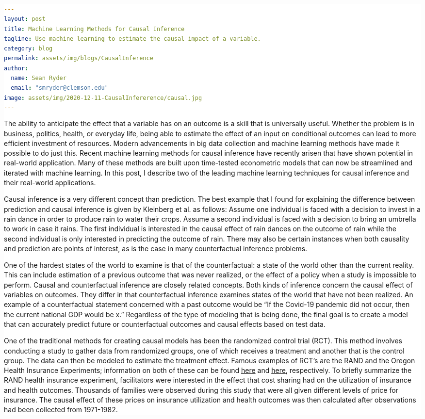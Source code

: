 ```yaml
---
layout: post
title: Machine Learning Methods for Causal Inference
tagline: Use machine learning to estimate the causal impact of a variable.
category: blog
permalink: assets/img/blogs/CausalInference
author:
  name: Sean Ryder
  email: "smryder@clemson.edu"
image: assets/img/2020-12-11-CausalInfererence/causal.jpg
---
```


The ability to anticipate the effect that a variable has on an outcome is a skill that is universally useful. Whether the problem is in business, politics, health, or everyday life, being able to estimate the effect of an input on conditional outcomes can lead to more efficient investment of resources. Modern advancements in big data collection and machine learning methods have made it possible to do just this. Recent machine learning methods for causal inference have recently arisen that have shown potential in real-world application. Many of these methods are built upon time-tested econometric models that can now be streamlined and iterated with machine learning. In this post, I describe two of the leading machine learning techniques for causal inference and their real-world applications.

Causal inference is a very different concept than prediction. The best example that I found for explaining the difference between prediction and causal inference is given by Kleinberg et al. as follows: Assume one individual is faced with a decision to invest in a rain dance in order to produce rain to water their crops. Assume a second individual is faced with a decision to bring an umbrella to work in case it rains. The first individual is interested in the causal effect of rain dances on the outcome of rain while the second individual is only interested in predicting the outcome of rain. There may also be certain instances when both causality and prediction are points of interest, as is the case in many counterfactual inference problems.

One of the hardest states of the world to examine is that of the counterfactual: a state of the world other than the current reality. This can include estimation of a previous outcome that was never realized, or the effect of a policy when a study is impossible to perform. Causal and counterfactual inference are closely related concepts. Both kinds of inference concern the causal effect of variables on outcomes. They differ in that counterfactual inference examines states of the world that have not been realized. An example of a counterfactual statement concerned with a past outcome would be “If the Covid-19 pandemic did not occur, then the current national GDP would be x.” Regardless of the type of modeling that is being done, the final goal is to create a model that can accurately predict future or counterfactual outcomes and causal effects based on test data.

One of the traditional methods for creating causal models has been the randomized control trial (RCT). This method involves conducting a study to gather data from randomized groups, one of which receives a treatment and another that is the control group. The data can then be modeled to estimate the treatment effect. Famous examples of RCT’s are the RAND and the Oregon Health Insurance Experiments; information on both of these can be found [here](https://www.nber.org/papers/w18642) and [here](https://www.ncbi.nlm.nih.gov/pmc/articles/PMC3535298/), respectively. To briefly summarize the RAND health insurance experiment, facilitators were interested in the effect that cost sharing had on the utilization of insurance and health outcomes. Thousands of families were observed during this study that were all given different levels of price for insurance. The causal effect of these prices on insurance utilization and health outcomes was then calculated after observations had been collected from 1971-1982.
